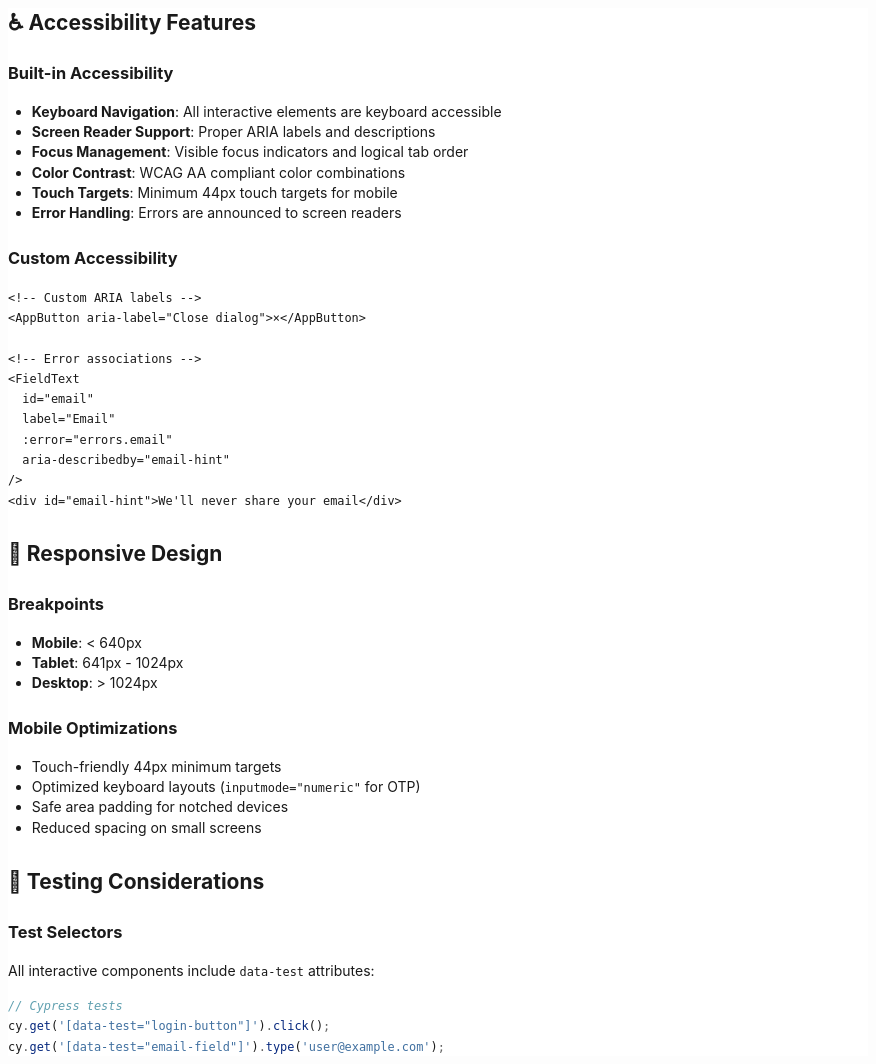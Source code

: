 ## ♿ Accessibility Features

### Built-in Accessibility

- **Keyboard Navigation**: All interactive elements are keyboard accessible
- **Screen Reader Support**: Proper ARIA labels and descriptions
- **Focus Management**: Visible focus indicators and logical tab order
- **Color Contrast**: WCAG AA compliant color combinations
- **Touch Targets**: Minimum 44px touch targets for mobile
- **Error Handling**: Errors are announced to screen readers

### Custom Accessibility

```vue
<!-- Custom ARIA labels -->
<AppButton aria-label="Close dialog">×</AppButton>

<!-- Error associations -->
<FieldText
  id="email"
  label="Email"
  :error="errors.email"
  aria-describedby="email-hint"
/>
<div id="email-hint">We'll never share your email</div>
```

## 📱 Responsive Design

### Breakpoints

- **Mobile**: < 640px
- **Tablet**: 641px - 1024px
- **Desktop**: > 1024px

### Mobile Optimizations

- Touch-friendly 44px minimum targets
- Optimized keyboard layouts (`inputmode="numeric"` for OTP)
- Safe area padding for notched devices
- Reduced spacing on small screens

## 🧪 Testing Considerations

### Test Selectors

All interactive components include `data-test` attributes:

```javascript
// Cypress tests
cy.get('[data-test="login-button"]').click();
cy.get('[data-test="email-field"]').type('user@example.com');
```

